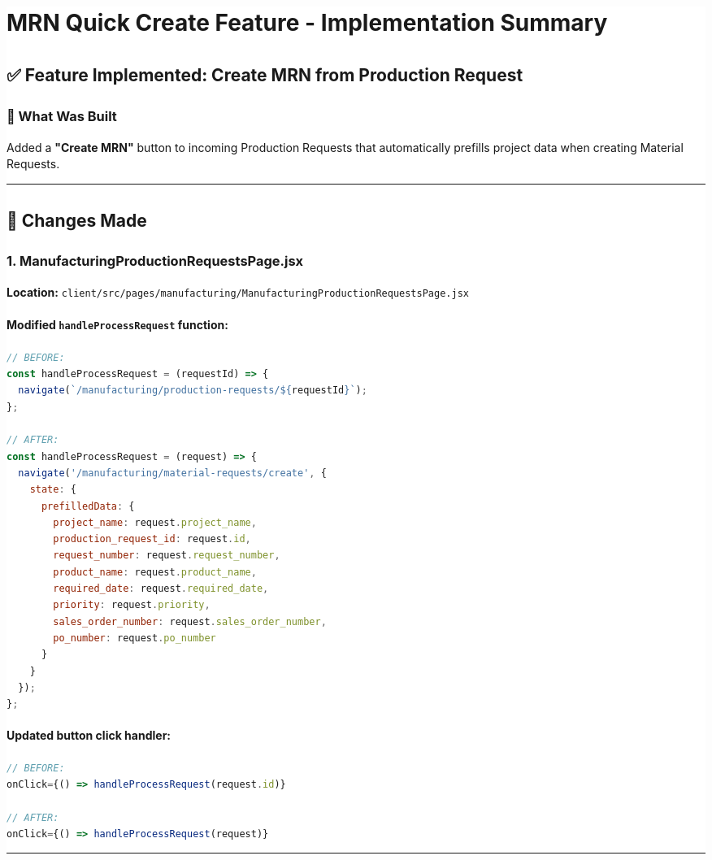 # MRN Quick Create Feature - Implementation Summary

## ✅ Feature Implemented: Create MRN from Production Request

### 🎯 What Was Built
Added a **"Create MRN"** button to incoming Production Requests that automatically prefills project data when creating Material Requests.

---

## 📝 Changes Made

### **1. ManufacturingProductionRequestsPage.jsx**
**Location:** `client/src/pages/manufacturing/ManufacturingProductionRequestsPage.jsx`

#### Modified `handleProcessRequest` function:
```javascript
// BEFORE:
const handleProcessRequest = (requestId) => {
  navigate(`/manufacturing/production-requests/${requestId}`);
};

// AFTER:
const handleProcessRequest = (request) => {
  navigate('/manufacturing/material-requests/create', {
    state: {
      prefilledData: {
        project_name: request.project_name,
        production_request_id: request.id,
        request_number: request.request_number,
        product_name: request.product_name,
        required_date: request.required_date,
        priority: request.priority,
        sales_order_number: request.sales_order_number,
        po_number: request.po_number
      }
    }
  });
};
```

#### Updated button click handler:
```javascript
// BEFORE:
onClick={() => handleProcessRequest(request.id)}

// AFTER:
onClick={() => handleProcessRequest(request)}
```

---